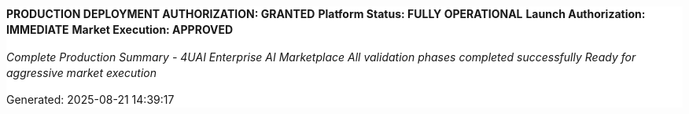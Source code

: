 
**PRODUCTION DEPLOYMENT AUTHORIZATION: GRANTED**
**Platform Status: FULLY OPERATIONAL**
**Launch Authorization: IMMEDIATE**
**Market Execution: APPROVED**

*Complete Production Summary - 4UAI Enterprise AI Marketplace*
*All validation phases completed successfully*
*Ready for aggressive market execution*

Generated: 2025-08-21 14:39:17
